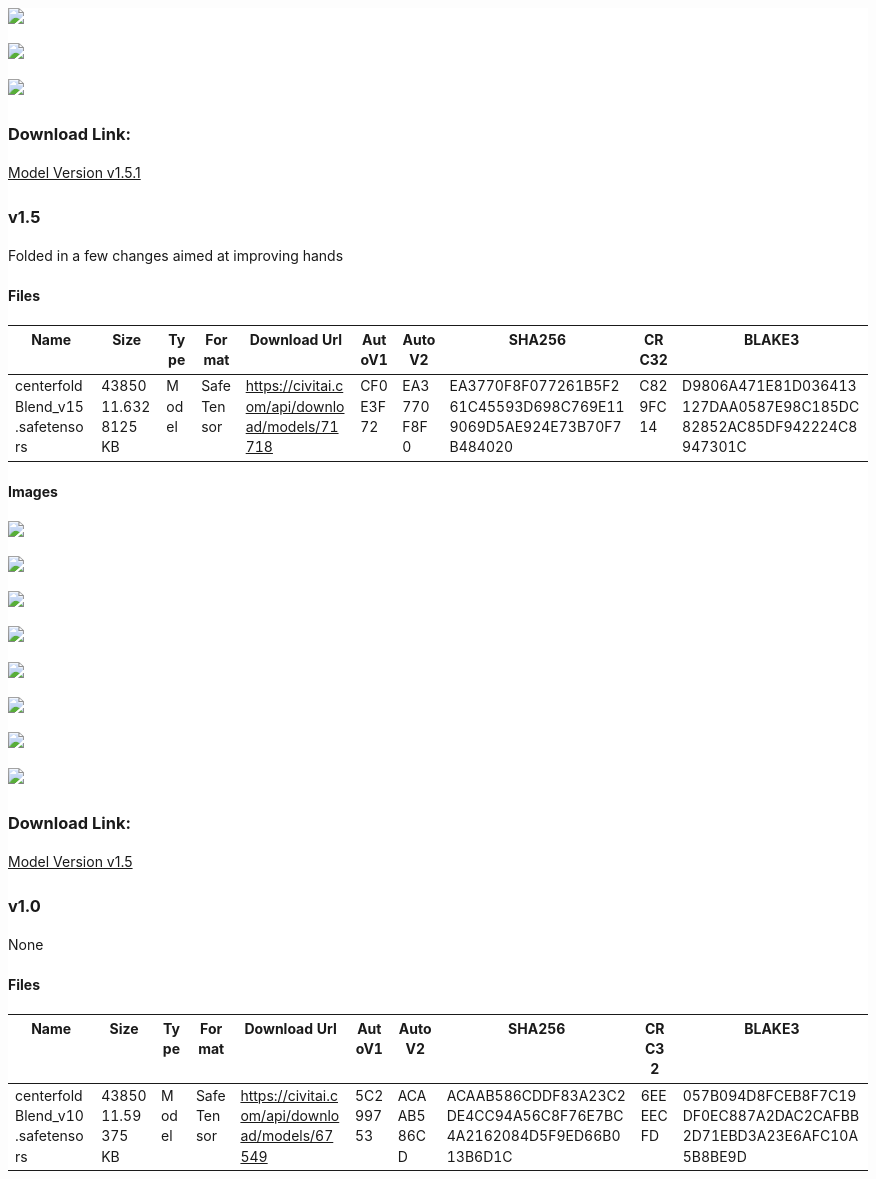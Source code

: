<p><img src="https://image.civitai.com/xG1nkqKTMzGDvpLrqFT7WA/699919ca-612d-4c48-8c1d-d9a5ca3bb9c8/width=450/809864.jpeg" /></p>

<p><img src="https://image.civitai.com/xG1nkqKTMzGDvpLrqFT7WA/5b920432-55a0-410b-bc32-ba67df4834d3/width=450/809978.jpeg" /></p>

<p><img src="https://image.civitai.com/xG1nkqKTMzGDvpLrqFT7WA/87e04e09-6a73-4cd0-9b80-e6ae98600d31/width=450/810056.jpeg" /></p>

### Download Link:

[Model Version v1.5.1](https://civitai.com/api/download/models/72527)

### v1.5

<p>Folded in a few changes aimed at improving hands</p>

#### Files

| Name | Size | Type | Format | Download Url | AutoV1 | AutoV2 | SHA256 | CRC32 | BLAKE3 |
| --- | --- | --- | --- | --- | --- | --- | --- | --- | --- |
| centerfoldBlend_v15.safetensors | 4385011.6328125 KB | Model | SafeTensor | https://civitai.com/api/download/models/71718 | CF0E3F72 | EA3770F8F0 | EA3770F8F077261B5F261C45593D698C769E119069D5AE924E73B70F7B484020 | C829FC14 | D9806A471E81D036413127DAA0587E98C185DC82852AC85DF942224C8947301C |

#### Images

<p><img src="https://image.civitai.com/xG1nkqKTMzGDvpLrqFT7WA/66764481-11a3-4baf-98e5-0f747f97bcf3/width=450/800980.jpeg" /></p>

<p><img src="https://image.civitai.com/xG1nkqKTMzGDvpLrqFT7WA/36bf1860-3a6c-4412-b77f-073587a90a29/width=450/801050.jpeg" /></p>

<p><img src="https://image.civitai.com/xG1nkqKTMzGDvpLrqFT7WA/e9adee32-5613-4f63-a9b4-af449ea881eb/width=450/800979.jpeg" /></p>

<p><img src="https://image.civitai.com/xG1nkqKTMzGDvpLrqFT7WA/9851d4b5-525c-4545-95b2-8dc5f68e8d00/width=450/801116.jpeg" /></p>

<p><img src="https://image.civitai.com/xG1nkqKTMzGDvpLrqFT7WA/34011b48-c7e3-4a8d-810f-94e62f71bb76/width=450/801167.jpeg" /></p>

<p><img src="https://image.civitai.com/xG1nkqKTMzGDvpLrqFT7WA/067edca6-b4d3-4625-8db0-175c2d7a1835/width=450/800976.jpeg" /></p>

<p><img src="https://image.civitai.com/xG1nkqKTMzGDvpLrqFT7WA/e3aa0d5f-474f-471f-af27-9193d8fd563b/width=450/801074.jpeg" /></p>

<p><img src="https://image.civitai.com/xG1nkqKTMzGDvpLrqFT7WA/0e9821b3-6402-4b93-9c73-fa04bf124edb/width=450/801084.jpeg" /></p>

### Download Link:

[Model Version v1.5](https://civitai.com/api/download/models/71718)

### v1.0

None

#### Files

| Name | Size | Type | Format | Download Url | AutoV1 | AutoV2 | SHA256 | CRC32 | BLAKE3 |
| --- | --- | --- | --- | --- | --- | --- | --- | --- | --- |
| centerfoldBlend_v10.safetensors | 4385011.59375 KB | Model | SafeTensor | https://civitai.com/api/download/models/67549 | 5C299753 | ACAAB586CD | ACAAB586CDDF83A23C2DE4CC94A56C8F76E7BC4A2162084D5F9ED66B013B6D1C | 6EEEECFD | 057B094D8FCEB8F7C19DF0EC887A2DAC2CAFBB2D71EBD3A23E6AFC10A5B8BE9D |
